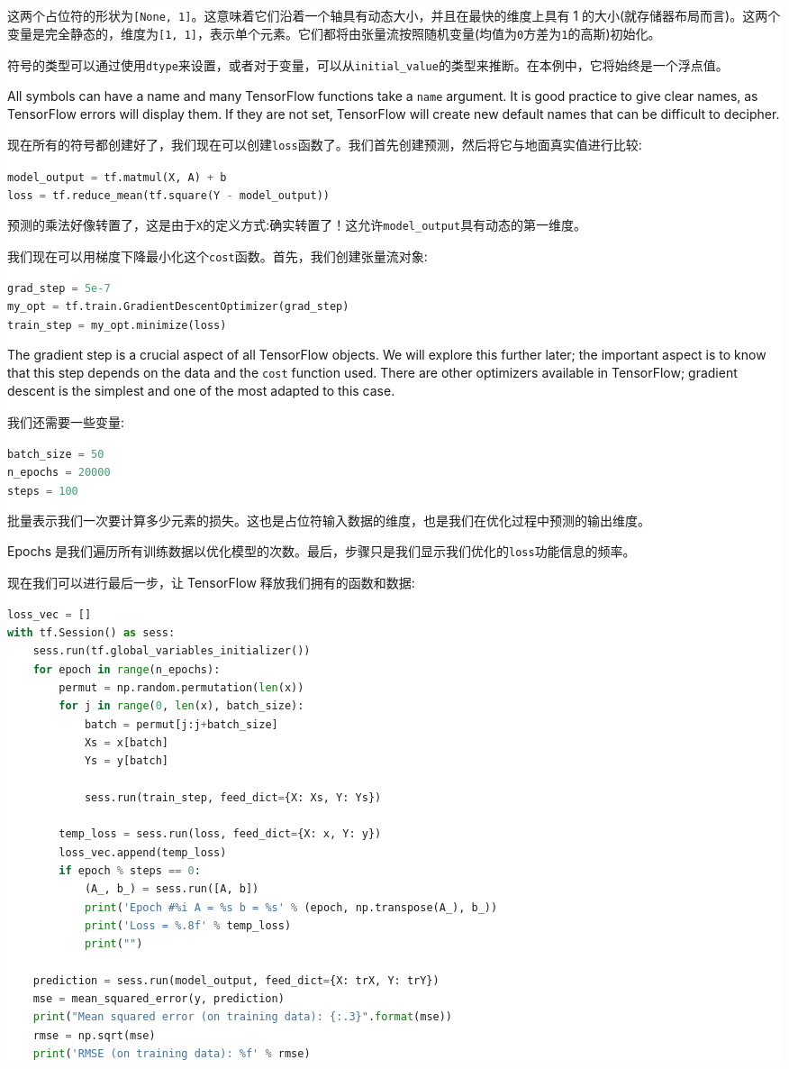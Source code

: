 这两个占位符的形状为`[None, 1]`。这意味着它们沿着一个轴具有动态大小，并且在最快的维度上具有 1 的大小(就存储器布局而言)。这两个变量是完全静态的，维度为`[1, 1]`，表示单个元素。它们都将由张量流按照随机变量(均值为`0`方差为`1`的高斯)初始化。

符号的类型可以通过使用`dtype`来设置，或者对于变量，可以从`initial_value`的类型来推断。在本例中，它将始终是一个浮点值。

All symbols can have a name and many TensorFlow functions take a `name` argument. It is good practice to give clear names, as TensorFlow errors will display them. If they are not set, TensorFlow will create new default names that can be difficult to decipher.

现在所有的符号都创建好了，我们现在可以创建`loss`函数了。我们首先创建预测，然后将它与地面真实值进行比较:

```py
model_output = tf.matmul(X, A) + b
loss = tf.reduce_mean(tf.square(Y - model_output))
```

预测的乘法好像转置了，这是由于`X`的定义方式:确实转置了！这允许`model_output`具有动态的第一维度。

我们现在可以用梯度下降最小化这个`cost`函数。首先，我们创建张量流对象:

```py
grad_step = 5e-7
my_opt = tf.train.GradientDescentOptimizer(grad_step)
train_step = my_opt.minimize(loss)
```

The gradient step is a crucial aspect of all TensorFlow objects. We will explore this further later; the important aspect is to know that this step depends on the data and the `cost` function used. There are other optimizers available in TensorFlow; gradient descent is the simplest and one of the most adapted to this case.

我们还需要一些变量:

```py
batch_size = 50
n_epochs = 20000
steps = 100
```

批量表示我们一次要计算多少元素的损失。这也是占位符输入数据的维度，也是我们在优化过程中预测的输出维度。

Epochs 是我们遍历所有训练数据以优化模型的次数。最后，步骤只是我们显示我们优化的`loss`功能信息的频率。

现在我们可以进行最后一步，让 TensorFlow 释放我们拥有的函数和数据:

```py
loss_vec = []
with tf.Session() as sess:
    sess.run(tf.global_variables_initializer())
    for epoch in range(n_epochs):
        permut = np.random.permutation(len(x))
        for j in range(0, len(x), batch_size):
            batch = permut[j:j+batch_size]
            Xs = x[batch]
            Ys = y[batch]

            sess.run(train_step, feed_dict={X: Xs, Y: Ys})

        temp_loss = sess.run(loss, feed_dict={X: x, Y: y})
        loss_vec.append(temp_loss)
        if epoch % steps == 0:
            (A_, b_) = sess.run([A, b])
            print('Epoch #%i A = %s b = %s' % (epoch, np.transpose(A_), b_))
            print('Loss = %.8f' % temp_loss)
            print("")

    prediction = sess.run(model_output, feed_dict={X: trX, Y: trY})
    mse = mean_squared_error(y, prediction)
    print("Mean squared error (on training data): {:.3}".format(mse))
    rmse = np.sqrt(mse)
    print('RMSE (on training data): %f' % rmse)
```